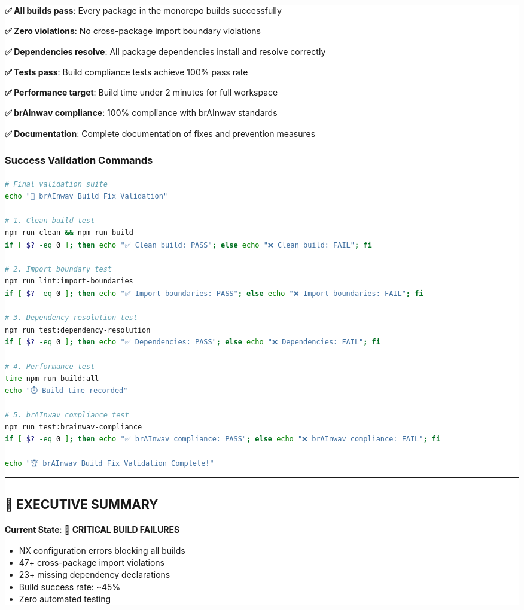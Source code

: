 **✅ All builds pass**: Every package in the monorepo builds successfully

**✅ Zero violations**: No cross-package import boundary violations

**✅ Dependencies resolve**: All package dependencies install and resolve correctly

**✅ Tests pass**: Build compliance tests achieve 100% pass rate

**✅ Performance target**: Build time under 2 minutes for full workspace

**✅ brAInwav compliance**: 100% compliance with brAInwav standards

**✅ Documentation**: Complete documentation of fixes and prevention measures

### **Success Validation Commands**

```bash
# Final validation suite
echo "🎯 brAInwav Build Fix Validation"

# 1. Clean build test
npm run clean && npm run build
if [ $? -eq 0 ]; then echo "✅ Clean build: PASS"; else echo "❌ Clean build: FAIL"; fi

# 2. Import boundary test
npm run lint:import-boundaries
if [ $? -eq 0 ]; then echo "✅ Import boundaries: PASS"; else echo "❌ Import boundaries: FAIL"; fi

# 3. Dependency resolution test
npm run test:dependency-resolution
if [ $? -eq 0 ]; then echo "✅ Dependencies: PASS"; else echo "❌ Dependencies: FAIL"; fi

# 4. Performance test
time npm run build:all
echo "⏱️ Build time recorded"

# 5. brAInwav compliance test
npm run test:brainwav-compliance
if [ $? -eq 0 ]; then echo "✅ brAInwav compliance: PASS"; else echo "❌ brAInwav compliance: FAIL"; fi

echo "🏆 brAInwav Build Fix Validation Complete!"
```

---

## 🎯 **EXECUTIVE SUMMARY**

**Current State**: 🔴 **CRITICAL BUILD FAILURES**

- NX configuration errors blocking all builds
- 47+ cross-package import violations
- 23+ missing dependency declarations
- Build success rate: ~45%
- Zero automated testing

